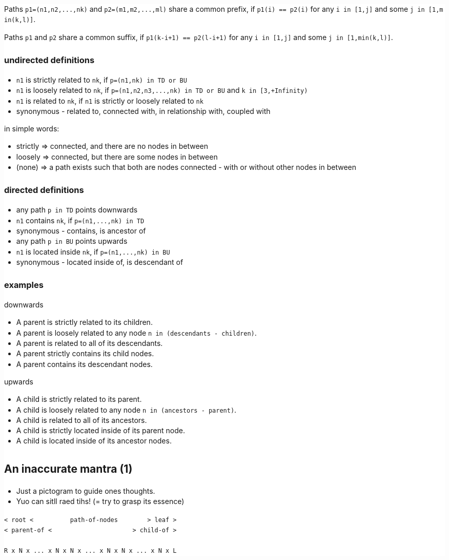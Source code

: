 Paths `p1=(n1,n2,...,nk)` and `p2=(m1,m2,...,ml)` share a common prefix,
if `p1(i) == p2(i)` for any `i in [1,j]` and some `j in [1,min(k,l)]`.

Paths `p1` and `p2` share a common suffix, if `p1(k-i+1) == p2(l-i+1)`
for any `i in [1,j]` and some `j in [1,min(k,l)]`.

### undirected definitions

* `n1` is strictly related to `nk`, if `p=(n1,nk) in TD or BU`
* `n1` is loosely related to `nk`, if `p=(n1,n2,n3,...,nk) in TD or BU`
  and `k in [3,+Infinity)`
* `n1` is related to `nk`, if `n1` is strictly or loosely related to `nk`
* synonymous - related to, connected with, in relationship with, coupled with

in simple words:

* strictly => connected, and there are no nodes in between
* loosely => connected, but there are some nodes in between
* (none) => a path exists such that both are nodes connected -
  with or without other nodes in between

### directed definitions

* any path `p in TD` points downwards
* `n1` contains `nk`, if `p=(n1,...,nk) in TD`
* synonymous - contains, is ancestor of
* any path `p in BU` points upwards
* `n1` is located inside `nk`, if `p=(n1,...,nk) in BU`
* synonymous - located inside of, is descendant of

### examples

downwards

* A parent is strictly related to its children.
* A parent is loosely related to any node `n in (descendants - children)`.
* A parent is related to all of its descendants.
* A parent strictly contains its child nodes.
* A parent contains its descendant nodes.

upwards

* A child is strictly related to its parent.
* A child is loosely related to any node `n in (ancestors - parent)`.
* A child is related to all of its ancestors.
* A child is strictly located inside of its parent node.
* A child is located inside of its ancestor nodes.


## An inaccurate mantra (1)

* Just a pictogram to guide ones thoughts.
* Yuo can sitll raed tihs! (= try to grasp its essence)

```
< root <          path-of-nodes        > leaf >
< parent-of <                      > child-of >

R x N x ... x N x N x ... x N x N x ... x N x L
```
